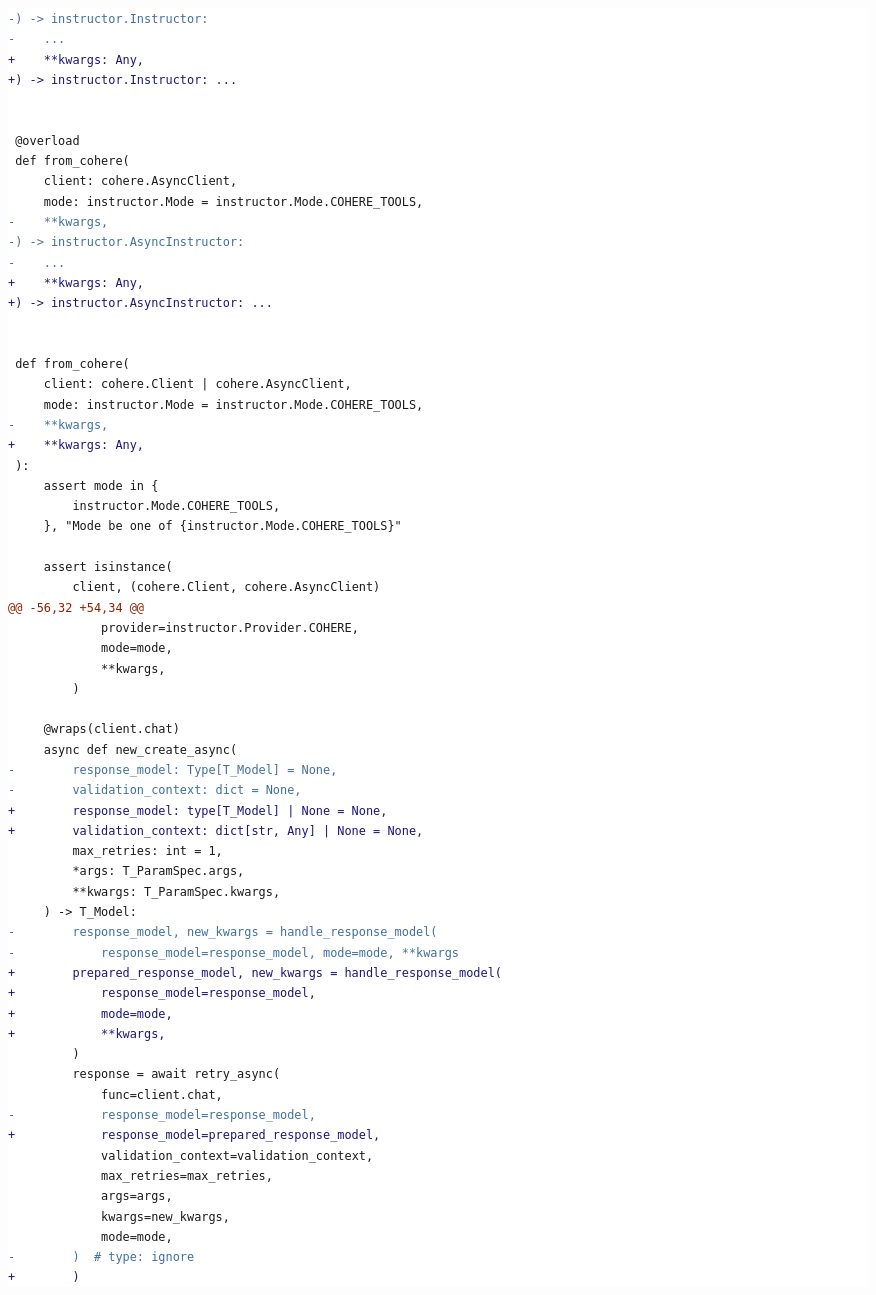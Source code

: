 ```diff
-) -> instructor.Instructor:
-    ...
+    **kwargs: Any,
+) -> instructor.Instructor: ...
 
 
 @overload
 def from_cohere(
     client: cohere.AsyncClient,
     mode: instructor.Mode = instructor.Mode.COHERE_TOOLS,
-    **kwargs,
-) -> instructor.AsyncInstructor:
-    ...
+    **kwargs: Any,
+) -> instructor.AsyncInstructor: ...
 
 
 def from_cohere(
     client: cohere.Client | cohere.AsyncClient,
     mode: instructor.Mode = instructor.Mode.COHERE_TOOLS,
-    **kwargs,
+    **kwargs: Any,
 ):
     assert mode in {
         instructor.Mode.COHERE_TOOLS,
     }, "Mode be one of {instructor.Mode.COHERE_TOOLS}"
 
     assert isinstance(
         client, (cohere.Client, cohere.AsyncClient)
@@ -56,32 +54,34 @@
             provider=instructor.Provider.COHERE,
             mode=mode,
             **kwargs,
         )
 
     @wraps(client.chat)
     async def new_create_async(
-        response_model: Type[T_Model] = None,
-        validation_context: dict = None,
+        response_model: type[T_Model] | None = None,
+        validation_context: dict[str, Any] | None = None,
         max_retries: int = 1,
         *args: T_ParamSpec.args,
         **kwargs: T_ParamSpec.kwargs,
     ) -> T_Model:
-        response_model, new_kwargs = handle_response_model(
-            response_model=response_model, mode=mode, **kwargs
+        prepared_response_model, new_kwargs = handle_response_model(
+            response_model=response_model,
+            mode=mode,
+            **kwargs,
         )
         response = await retry_async(
             func=client.chat,
-            response_model=response_model,
+            response_model=prepared_response_model,
             validation_context=validation_context,
             max_retries=max_retries,
             args=args,
             kwargs=new_kwargs,
             mode=mode,
-        )  # type: ignore
+        )
```